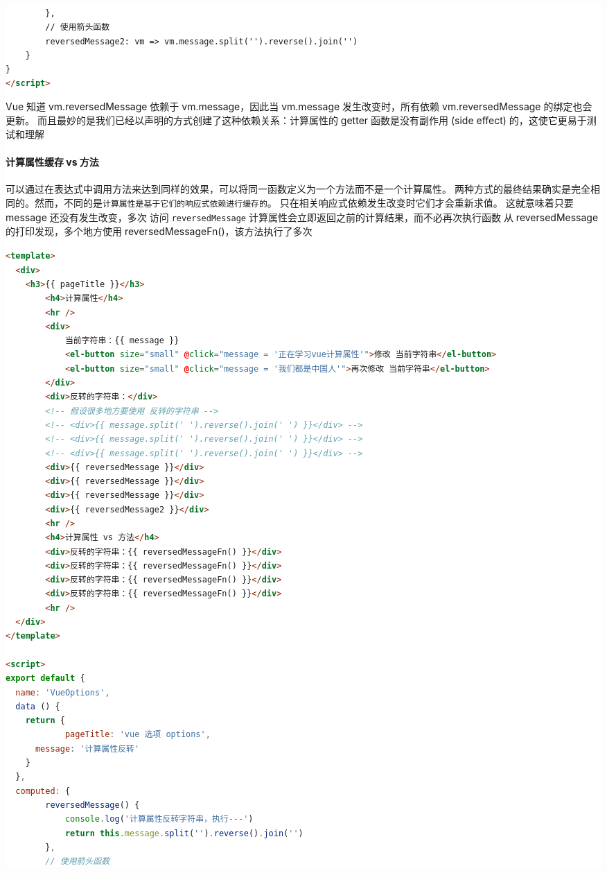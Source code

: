``` html
		},
		// 使用箭头函数
		reversedMessage2: vm => vm.message.split('').reverse().join('')
	}
}
</script>
```

Vue 知道 vm.reversedMessage 依赖于 vm.message，因此当 vm.message 发生改变时，所有依赖 vm.reversedMessage 的绑定也会更新。
而且最妙的是我们已经以声明的方式创建了这种依赖关系：计算属性的 getter 函数是没有副作用 (side effect) 的，这使它更易于测试和理解


#### 计算属性缓存 vs 方法

可以通过在表达式中调用方法来达到同样的效果，可以将同一函数定义为一个方法而不是一个计算属性。
两种方式的最终结果确实是完全相同的。然而，不同的是<code>计算属性是基于它们的响应式依赖进行缓存的</code>。
只在相关响应式依赖发生改变时它们才会重新求值。
这就意味着只要 message 还没有发生改变，多次 访问 <code>reversedMessage</code> 计算属性会立即返回之前的计算结果，而不必再次执行函数
从 reversedMessage 的打印发现，多个地方使用 reversedMessageFn()，该方法执行了多次

``` html
<template>
  <div>
    <h3>{{ pageTitle }}</h3>
		<h4>计算属性</h4>
		<hr />
		<div>
			当前字符串：{{ message }}
			<el-button size="small" @click="message = '正在学习vue计算属性'">修改 当前字符串</el-button>
			<el-button size="small" @click="message = '我们都是中国人'">再次修改 当前字符串</el-button>
		</div>
		<div>反转的字符串：</div>
		<!-- 假设很多地方要使用 反转的字符串 -->
		<!-- <div>{{ message.split(' ').reverse().join(' ') }}</div> -->
		<!-- <div>{{ message.split(' ').reverse().join(' ') }}</div> -->
		<!-- <div>{{ message.split(' ').reverse().join(' ') }}</div> -->
		<div>{{ reversedMessage }}</div>
		<div>{{ reversedMessage }}</div>
		<div>{{ reversedMessage }}</div>
		<div>{{ reversedMessage2 }}</div>
		<hr />
		<h4>计算属性 vs 方法</h4>
		<div>反转的字符串：{{ reversedMessageFn() }}</div>
		<div>反转的字符串：{{ reversedMessageFn() }}</div>
		<div>反转的字符串：{{ reversedMessageFn() }}</div>
		<div>反转的字符串：{{ reversedMessageFn() }}</div>
		<hr />
  </div>
</template>

<script>
export default {
  name: 'VueOptions',
  data () {
    return {
			pageTitle: 'vue 选项 options',
      message: '计算属性反转'
    }
  },
  computed: {
		reversedMessage() {
			console.log('计算属性反转字符串，执行---')
			return this.message.split('').reverse().join('')
		},
		// 使用箭头函数
```